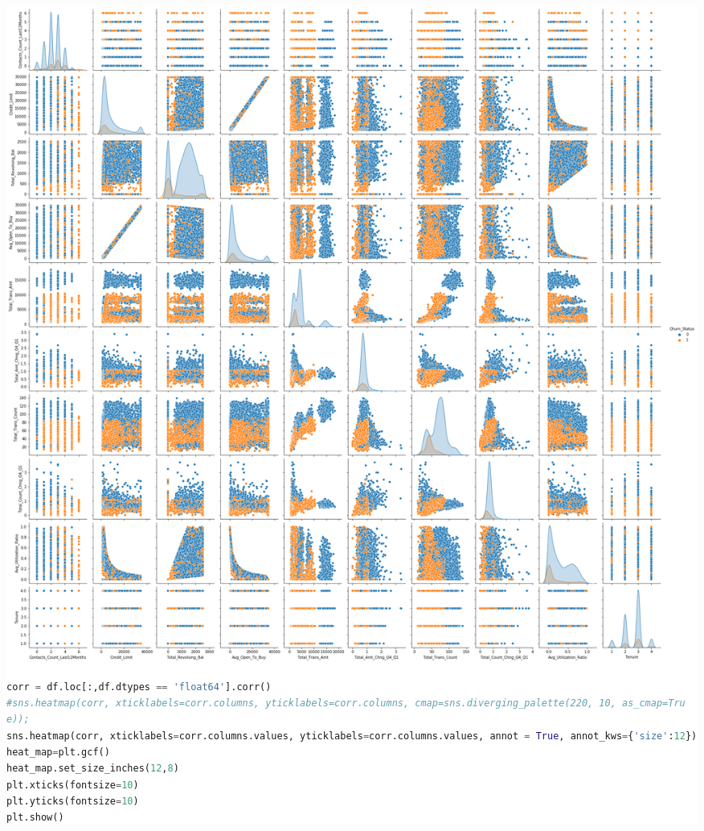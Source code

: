 ![png](README_files/README_116_0.png)
    



```python
corr = df.loc[:,df.dtypes == 'float64'].corr()
#sns.heatmap(corr, xticklabels=corr.columns, yticklabels=corr.columns, cmap=sns.diverging_palette(220, 10, as_cmap=True));
sns.heatmap(corr, xticklabels=corr.columns.values, yticklabels=corr.columns.values, annot = True, annot_kws={'size':12})
heat_map=plt.gcf()
heat_map.set_size_inches(12,8)
plt.xticks(fontsize=10)
plt.yticks(fontsize=10)
plt.show()
```
